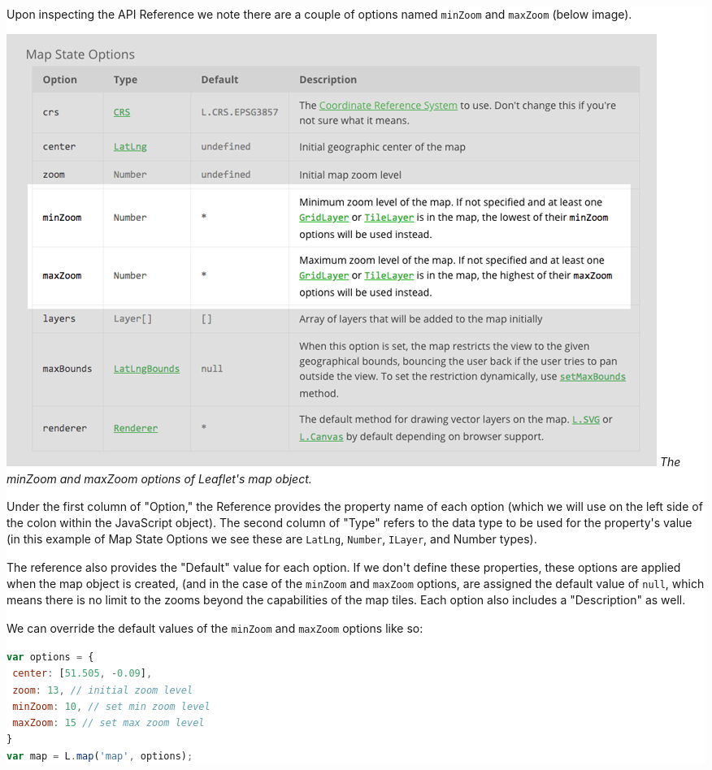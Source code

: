 Upon inspecting the API Reference we note there are a couple of options named `minZoom` and `maxZoom` (below image).

![Leaflet's minZoom and maxZoom options](graphics/map-min-max-zoom-options.png) 
*The minZoom and maxZoom options of Leaflet's map object.*

Under the first column of "Option," the Reference provides the property name of each option (which we will use on the left side of the colon within the JavaScript object). The second column of "Type" refers to the data type to be used for the property's value (in this example of Map State Options we see these are `LatLng`, `Number`, `ILayer`, and Number types).

The reference also provides the "Default" value for each option. If we don't define these properties, these options are applied when the map object is created, (and in the case of the `minZoom` and `maxZoom` options, are assigned the default value of `null`, which means there is no limit to the zooms beyond the capabilities of the map tiles. Each option also includes a "Description" as well.

We can override the default values of the `minZoom` and `maxZoom` options like so:

```javascript
var options = {
 center: [51.505, -0.09],
 zoom: 13, // initial zoom level
 minZoom: 10, // set min zoom level
 maxZoom: 15 // set max zoom level
}
var map = L.map('map', options);
```

